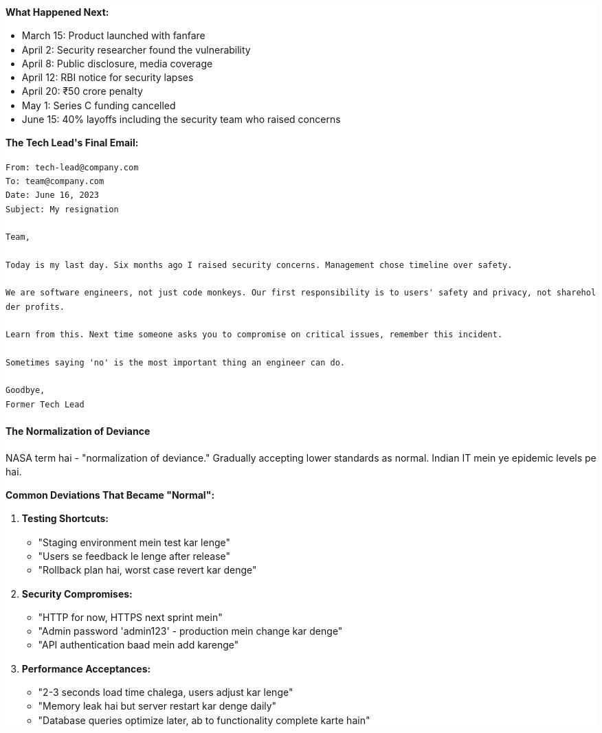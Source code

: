 **What Happened Next:**
- March 15: Product launched with fanfare
- April 2: Security researcher found the vulnerability
- April 8: Public disclosure, media coverage
- April 12: RBI notice for security lapses
- April 20: ₹50 crore penalty
- May 1: Series C funding cancelled
- June 15: 40% layoffs including the security team who raised concerns

**The Tech Lead's Final Email:**
```
From: tech-lead@company.com
To: team@company.com  
Date: June 16, 2023
Subject: My resignation

Team,

Today is my last day. Six months ago I raised security concerns. Management chose timeline over safety.

We are software engineers, not just code monkeys. Our first responsibility is to users' safety and privacy, not shareholder profits.

Learn from this. Next time someone asks you to compromise on critical issues, remember this incident.

Sometimes saying 'no' is the most important thing an engineer can do.

Goodbye,
Former Tech Lead
```

#### The Normalization of Deviance

NASA term hai - "normalization of deviance." Gradually accepting lower standards as normal. Indian IT mein ye epidemic levels pe hai.

**Common Deviations That Became "Normal":**

1. **Testing Shortcuts:**
   - "Staging environment mein test kar lenge"
   - "Users se feedback le lenge after release"  
   - "Rollback plan hai, worst case revert kar denge"

2. **Security Compromises:**
   - "HTTP for now, HTTPS next sprint mein"
   - "Admin password 'admin123' - production mein change kar denge"
   - "API authentication baad mein add karenge"

3. **Performance Acceptances:**
   - "2-3 seconds load time chalega, users adjust kar lenge"
   - "Memory leak hai but server restart kar denge daily"
   - "Database queries optimize later, ab to functionality complete karte hain"
